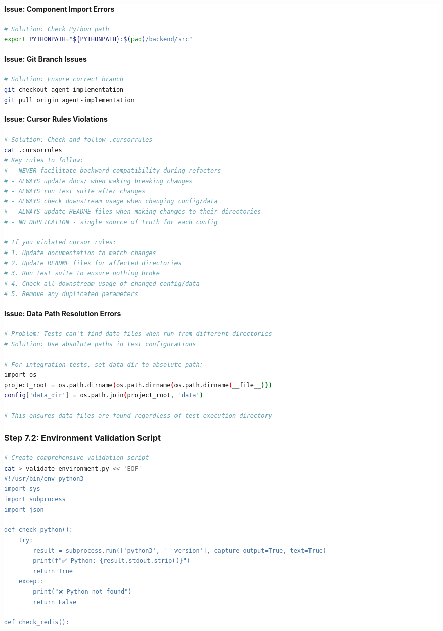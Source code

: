 #### **Issue: Component Import Errors**
```bash
# Solution: Check Python path
export PYTHONPATH="${PYTHONPATH}:$(pwd)/backend/src"
```

#### **Issue: Git Branch Issues**
```bash
# Solution: Ensure correct branch
git checkout agent-implementation
git pull origin agent-implementation
```

#### **Issue: Cursor Rules Violations**
```bash
# Solution: Check and follow .cursorrules
cat .cursorrules
# Key rules to follow:
# - NEVER facilitate backward compatibility during refactors
# - ALWAYS update docs/ when making breaking changes
# - ALWAYS run test suite after changes
# - ALWAYS check downstream usage when changing config/data
# - ALWAYS update README files when making changes to their directories
# - NO DUPLICATION - single source of truth for each config

# If you violated cursor rules:
# 1. Update documentation to match changes
# 2. Update README files for affected directories
# 3. Run test suite to ensure nothing broke
# 4. Check all downstream usage of changed config/data
# 5. Remove any duplicated parameters
```

#### **Issue: Data Path Resolution Errors**
```bash
# Problem: Tests can't find data files when run from different directories
# Solution: Use absolute paths in test configurations

# For integration tests, set data_dir to absolute path:
import os
project_root = os.path.dirname(os.path.dirname(os.path.dirname(__file__)))
config['data_dir'] = os.path.join(project_root, 'data')

# This ensures data files are found regardless of test execution directory
```

### **Step 7.2: Environment Validation Script**
```bash
# Create comprehensive validation script
cat > validate_environment.py << 'EOF'
#!/usr/bin/env python3
import sys
import subprocess
import json

def check_python():
    try:
        result = subprocess.run(['python3', '--version'], capture_output=True, text=True)
        print(f"✅ Python: {result.stdout.strip()}")
        return True
    except:
        print("❌ Python not found")
        return False

def check_redis():
```